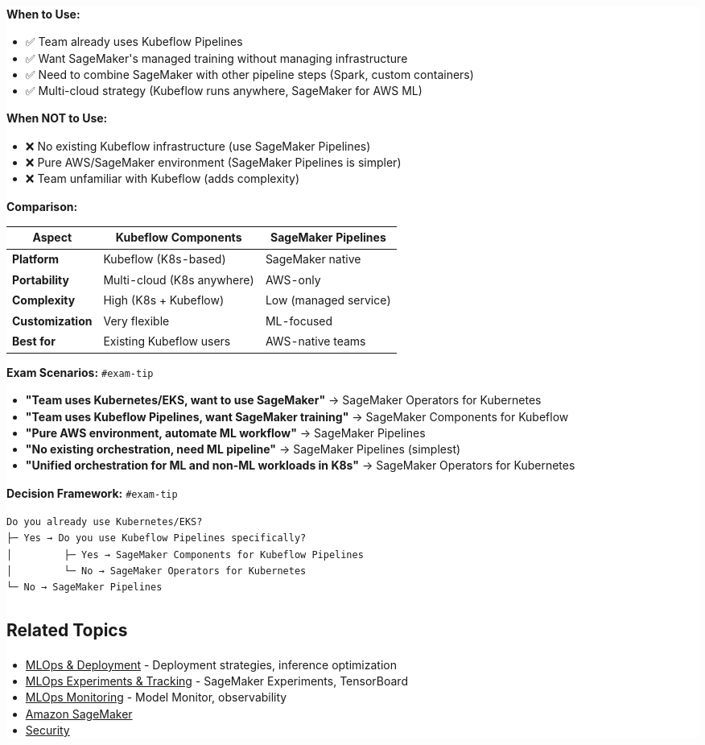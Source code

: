 **When to Use:**
- ✅ Team already uses Kubeflow Pipelines
- ✅ Want SageMaker's managed training without managing infrastructure
- ✅ Need to combine SageMaker with other pipeline steps (Spark, custom containers)
- ✅ Multi-cloud strategy (Kubeflow runs anywhere, SageMaker for AWS ML)

**When NOT to Use:**
- ❌ No existing Kubeflow infrastructure (use SageMaker Pipelines)
- ❌ Pure AWS/SageMaker environment (SageMaker Pipelines is simpler)
- ❌ Team unfamiliar with Kubeflow (adds complexity)

**Comparison:**

| Aspect | Kubeflow Components | SageMaker Pipelines |
|--------|-------------------|---------------------|
| **Platform** | Kubeflow (K8s-based) | SageMaker native |
| **Portability** | Multi-cloud (K8s anywhere) | AWS-only |
| **Complexity** | High (K8s + Kubeflow) | Low (managed service) |
| **Customization** | Very flexible | ML-focused |
| **Best for** | Existing Kubeflow users | AWS-native teams |

**Exam Scenarios:** `#exam-tip`
- **"Team uses Kubernetes/EKS, want to use SageMaker"** → SageMaker Operators for Kubernetes
- **"Team uses Kubeflow Pipelines, want SageMaker training"** → SageMaker Components for Kubeflow
- **"Pure AWS environment, automate ML workflow"** → SageMaker Pipelines
- **"No existing orchestration, need ML pipeline"** → SageMaker Pipelines (simplest)
- **"Unified orchestration for ML and non-ML workloads in K8s"** → SageMaker Operators for Kubernetes

**Decision Framework:** `#exam-tip`

```
Do you already use Kubernetes/EKS?
├─ Yes → Do you use Kubeflow Pipelines specifically?
│         ├─ Yes → SageMaker Components for Kubeflow Pipelines
│         └─ No → SageMaker Operators for Kubernetes
└─ No → SageMaker Pipelines
```

## Related Topics
- [MLOps & Deployment](./mlops-deployment.md) - Deployment strategies, inference optimization
- [MLOps Experiments & Tracking](./mlops-experiments.md) - SageMaker Experiments, TensorBoard
- [MLOps Monitoring](./mlops-monitoring.md) - Model Monitor, observability
- [Amazon SageMaker](./sagemaker.md)
- [Security](./security.md)
